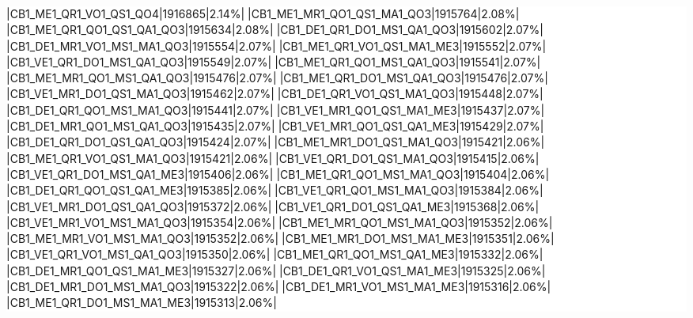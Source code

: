 |CB1_ME1_QR1_VO1_QS1_QO4|1916865|2.14%|
|CB1_ME1_MR1_QO1_QS1_MA1_QO3|1915764|2.08%|
|CB1_ME1_QR1_QO1_QS1_QA1_QO3|1915634|2.08%|
|CB1_DE1_QR1_DO1_MS1_QA1_QO3|1915602|2.07%|
|CB1_DE1_MR1_VO1_MS1_MA1_QO3|1915554|2.07%|
|CB1_ME1_QR1_VO1_QS1_MA1_ME3|1915552|2.07%|
|CB1_VE1_QR1_DO1_MS1_QA1_QO3|1915549|2.07%|
|CB1_ME1_QR1_QO1_MS1_QA1_QO3|1915541|2.07%|
|CB1_ME1_MR1_QO1_MS1_QA1_QO3|1915476|2.07%|
|CB1_ME1_QR1_DO1_MS1_QA1_QO3|1915476|2.07%|
|CB1_VE1_MR1_DO1_QS1_MA1_QO3|1915462|2.07%|
|CB1_DE1_QR1_VO1_QS1_MA1_QO3|1915448|2.07%|
|CB1_DE1_QR1_QO1_MS1_MA1_QO3|1915441|2.07%|
|CB1_VE1_MR1_QO1_QS1_MA1_ME3|1915437|2.07%|
|CB1_DE1_MR1_QO1_MS1_QA1_QO3|1915435|2.07%|
|CB1_VE1_MR1_QO1_QS1_QA1_ME3|1915429|2.07%|
|CB1_DE1_QR1_DO1_QS1_QA1_QO3|1915424|2.07%|
|CB1_ME1_MR1_DO1_QS1_MA1_QO3|1915421|2.06%|
|CB1_ME1_QR1_VO1_QS1_MA1_QO3|1915421|2.06%|
|CB1_VE1_QR1_DO1_QS1_MA1_QO3|1915415|2.06%|
|CB1_VE1_QR1_DO1_MS1_QA1_ME3|1915406|2.06%|
|CB1_ME1_QR1_QO1_MS1_MA1_QO3|1915404|2.06%|
|CB1_DE1_QR1_QO1_QS1_QA1_ME3|1915385|2.06%|
|CB1_VE1_QR1_QO1_MS1_MA1_QO3|1915384|2.06%|
|CB1_VE1_MR1_DO1_QS1_QA1_QO3|1915372|2.06%|
|CB1_VE1_QR1_DO1_QS1_QA1_ME3|1915368|2.06%|
|CB1_VE1_MR1_VO1_MS1_MA1_QO3|1915354|2.06%|
|CB1_ME1_MR1_QO1_MS1_MA1_QO3|1915352|2.06%|
|CB1_ME1_MR1_VO1_MS1_MA1_QO3|1915352|2.06%|
|CB1_ME1_MR1_DO1_MS1_MA1_ME3|1915351|2.06%|
|CB1_VE1_QR1_VO1_MS1_QA1_QO3|1915350|2.06%|
|CB1_ME1_QR1_QO1_MS1_QA1_ME3|1915332|2.06%|
|CB1_DE1_MR1_QO1_QS1_MA1_ME3|1915327|2.06%|
|CB1_DE1_QR1_VO1_QS1_MA1_ME3|1915325|2.06%|
|CB1_DE1_MR1_DO1_MS1_MA1_QO3|1915322|2.06%|
|CB1_DE1_MR1_VO1_MS1_MA1_ME3|1915316|2.06%|
|CB1_ME1_QR1_DO1_MS1_MA1_ME3|1915313|2.06%|
